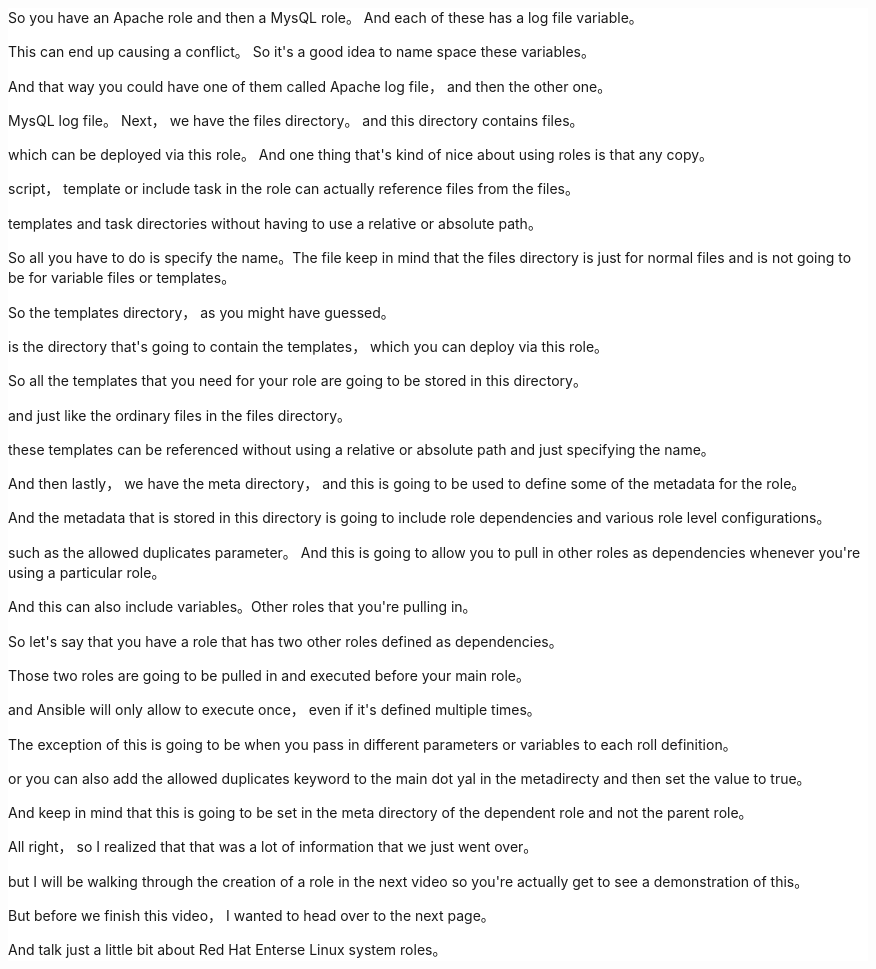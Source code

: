  So you have an Apache role and then a MysQL role。 And each of these has a log file variable。

 This can end up causing a conflict。 So it's a good idea to name space these variables。

 And that way you could have one of them called Apache log file， and then the other one。

 MysQL log file。 Next， we have the files directory。 and this directory contains files。

 which can be deployed via this role。 And one thing that's kind of nice about using roles is that any copy。

 script， template or include task in the role can actually reference files from the files。

 templates and task directories without having to use a relative or absolute path。

 So all you have to do is specify the name。The file keep in mind that the files directory is just for normal files and is not going to be for variable files or templates。

So the templates directory， as you might have guessed。

 is the directory that's going to contain the templates， which you can deploy via this role。

 So all the templates that you need for your role are going to be stored in this directory。

 and just like the ordinary files in the files directory。

 these templates can be referenced without using a relative or absolute path and just specifying the name。

And then lastly， we have the meta directory， and this is going to be used to define some of the metadata for the role。

And the metadata that is stored in this directory is going to include role dependencies and various role level configurations。

 such as the allowed duplicates parameter。 And this is going to allow you to pull in other roles as dependencies whenever you're using a particular role。

 And this can also include variables。Other roles that you're pulling in。

So let's say that you have a role that has two other roles defined as dependencies。

 Those two roles are going to be pulled in and executed before your main role。

 and Ansible will only allow to execute once， even if it's defined multiple times。

 The exception of this is going to be when you pass in different parameters or variables to each roll definition。

 or you can also add the allowed duplicates keyword to the main dot yal in the metadirecty and then set the value to true。

 And keep in mind that this is going to be set in the meta directory of the dependent role and not the parent role。

All right， so I realized that that was a lot of information that we just went over。

 but I will be walking through the creation of a role in the next video so you're actually get to see a demonstration of this。

But before we finish this video， I wanted to head over to the next page。

And talk just a little bit about Red Hat Enterse Linux system roles。
